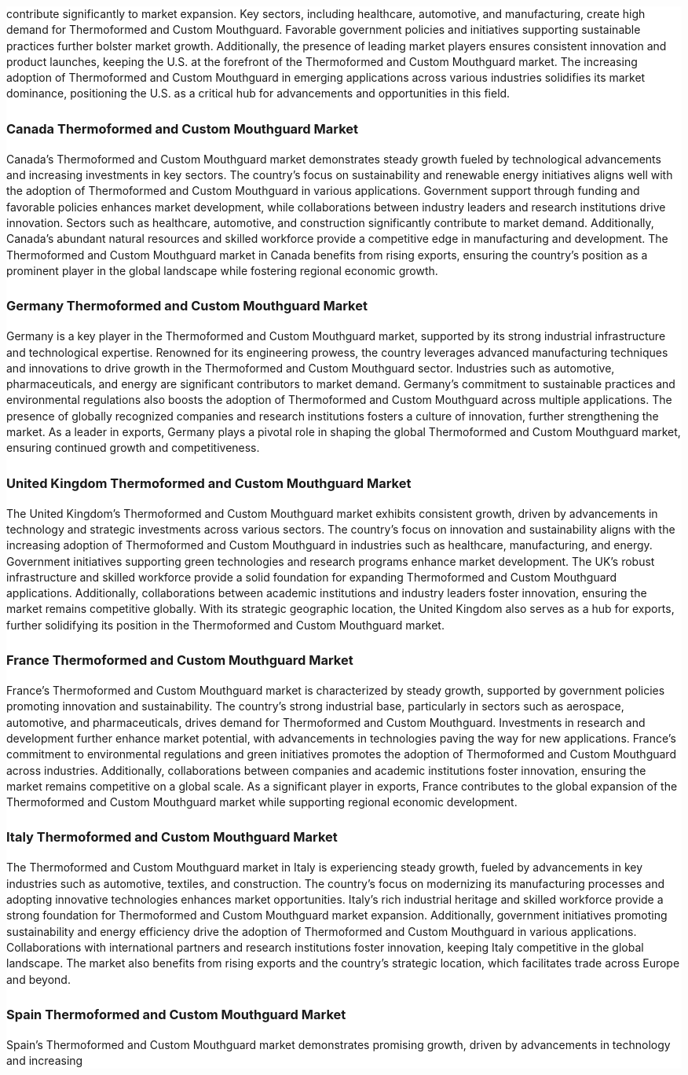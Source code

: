 contribute significantly to market expansion. Key sectors, including healthcare, automotive, and manufacturing, create high demand for Thermoformed and Custom Mouthguard. Favorable government policies and initiatives supporting sustainable practices further bolster market growth. Additionally, the presence of leading market players ensures consistent innovation and product launches, keeping the U.S. at the forefront of the Thermoformed and Custom Mouthguard market. The increasing adoption of Thermoformed and Custom Mouthguard in emerging applications across various industries solidifies its market dominance, positioning the U.S. as a critical hub for advancements and opportunities in this field.</p><h3>Canada Thermoformed and Custom Mouthguard Market</h3><p>Canada&rsquo;s Thermoformed and Custom Mouthguard market demonstrates steady growth fueled by technological advancements and increasing investments in key sectors. The country&rsquo;s focus on sustainability and renewable energy initiatives aligns well with the adoption of Thermoformed and Custom Mouthguard in various applications. Government support through funding and favorable policies enhances market development, while collaborations between industry leaders and research institutions drive innovation. Sectors such as healthcare, automotive, and construction significantly contribute to market demand. Additionally, Canada&rsquo;s abundant natural resources and skilled workforce provide a competitive edge in manufacturing and development. The Thermoformed and Custom Mouthguard market in Canada benefits from rising exports, ensuring the country&rsquo;s position as a prominent player in the global landscape while fostering regional economic growth.</p><h3>Germany Thermoformed and Custom Mouthguard Market</h3><p>Germany is a key player in the Thermoformed and Custom Mouthguard market, supported by its strong industrial infrastructure and technological expertise. Renowned for its engineering prowess, the country leverages advanced manufacturing techniques and innovations to drive growth in the Thermoformed and Custom Mouthguard sector. Industries such as automotive, pharmaceuticals, and energy are significant contributors to market demand. Germany&rsquo;s commitment to sustainable practices and environmental regulations also boosts the adoption of Thermoformed and Custom Mouthguard across multiple applications. The presence of globally recognized companies and research institutions fosters a culture of innovation, further strengthening the market. As a leader in exports, Germany plays a pivotal role in shaping the global Thermoformed and Custom Mouthguard market, ensuring continued growth and competitiveness.</p><h3>United Kingdom Thermoformed and Custom Mouthguard Market</h3><p>The United Kingdom&rsquo;s Thermoformed and Custom Mouthguard market exhibits consistent growth, driven by advancements in technology and strategic investments across various sectors. The country&rsquo;s focus on innovation and sustainability aligns with the increasing adoption of Thermoformed and Custom Mouthguard in industries such as healthcare, manufacturing, and energy. Government initiatives supporting green technologies and research programs enhance market development. The UK&rsquo;s robust infrastructure and skilled workforce provide a solid foundation for expanding Thermoformed and Custom Mouthguard applications. Additionally, collaborations between academic institutions and industry leaders foster innovation, ensuring the market remains competitive globally. With its strategic geographic location, the United Kingdom also serves as a hub for exports, further solidifying its position in the Thermoformed and Custom Mouthguard market.</p><h3>France Thermoformed and Custom Mouthguard Market</h3><p>France&rsquo;s Thermoformed and Custom Mouthguard market is characterized by steady growth, supported by government policies promoting innovation and sustainability. The country&rsquo;s strong industrial base, particularly in sectors such as aerospace, automotive, and pharmaceuticals, drives demand for Thermoformed and Custom Mouthguard. Investments in research and development further enhance market potential, with advancements in technologies paving the way for new applications. France&rsquo;s commitment to environmental regulations and green initiatives promotes the adoption of Thermoformed and Custom Mouthguard across industries. Additionally, collaborations between companies and academic institutions foster innovation, ensuring the market remains competitive on a global scale. As a significant player in exports, France contributes to the global expansion of the Thermoformed and Custom Mouthguard market while supporting regional economic development.</p><h3>Italy Thermoformed and Custom Mouthguard Market</h3><p>The Thermoformed and Custom Mouthguard market in Italy is experiencing steady growth, fueled by advancements in key industries such as automotive, textiles, and construction. The country&rsquo;s focus on modernizing its manufacturing processes and adopting innovative technologies enhances market opportunities. Italy&rsquo;s rich industrial heritage and skilled workforce provide a strong foundation for Thermoformed and Custom Mouthguard market expansion. Additionally, government initiatives promoting sustainability and energy efficiency drive the adoption of Thermoformed and Custom Mouthguard in various applications. Collaborations with international partners and research institutions foster innovation, keeping Italy competitive in the global landscape. The market also benefits from rising exports and the country&rsquo;s strategic location, which facilitates trade across Europe and beyond.</p><h3>Spain Thermoformed and Custom Mouthguard Market</h3><p>Spain&rsquo;s Thermoformed and Custom Mouthguard market demonstrates promising growth, driven by advancements in technology and increasing